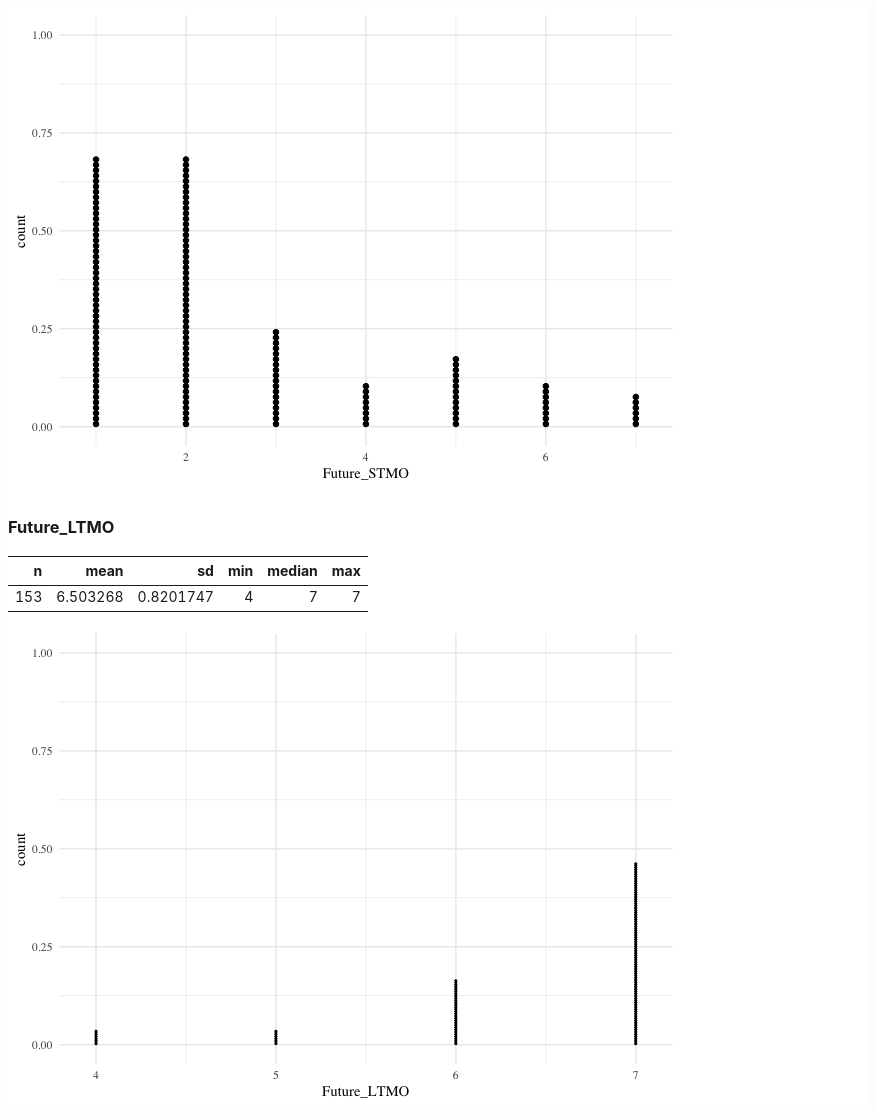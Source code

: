 ![](EDA_survey_files/figure-markdown_github/unnamed-chunk-89-1.png)

### Future\_LTMO

|    n|      mean|         sd|  min|  median|  max|
|----:|---------:|----------:|----:|-------:|----:|
|  153|  6.503268|  0.8201747|    4|       7|    7|

![](EDA_survey_files/figure-markdown_github/unnamed-chunk-91-1.png)
